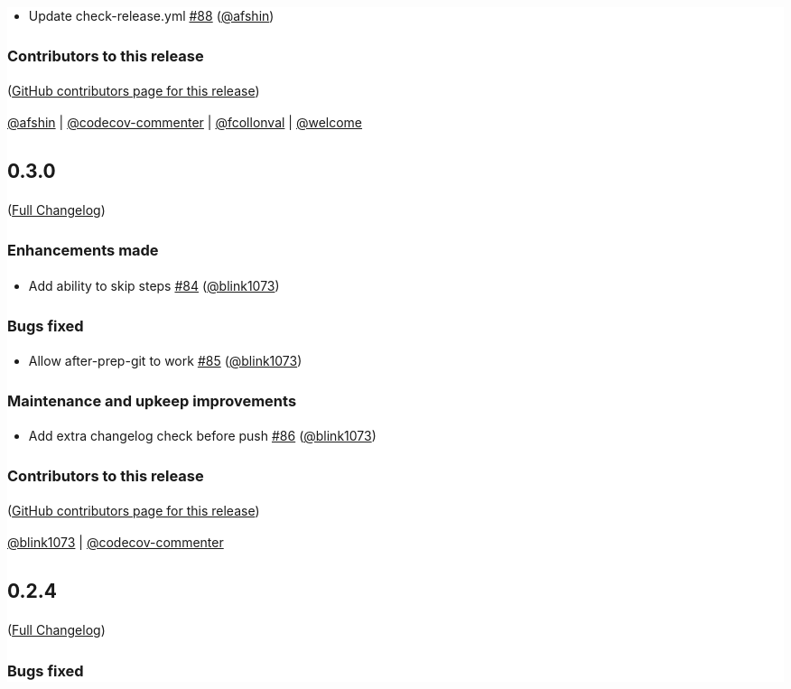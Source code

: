 - Update check-release.yml [#88](https://github.com/jupyter-server/jupyter_releaser/pull/88) ([@afshin](https://github.com/afshin))

### Contributors to this release

([GitHub contributors page for this release](https://github.com/jupyter-server/jupyter_releaser/graphs/contributors?from=2021-07-21&to=2021-07-27&type=c))

[@afshin](https://github.com/search?q=repo%3Ajupyter-server%2Fjupyter_releaser+involves%3Aafshin+updated%3A2021-07-21..2021-07-27&type=Issues) | [@codecov-commenter](https://github.com/search?q=repo%3Ajupyter-server%2Fjupyter_releaser+involves%3Acodecov-commenter+updated%3A2021-07-21..2021-07-27&type=Issues) | [@fcollonval](https://github.com/search?q=repo%3Ajupyter-server%2Fjupyter_releaser+involves%3Afcollonval+updated%3A2021-07-21..2021-07-27&type=Issues) | [@welcome](https://github.com/search?q=repo%3Ajupyter-server%2Fjupyter_releaser+involves%3Awelcome+updated%3A2021-07-21..2021-07-27&type=Issues)

## 0.3.0

([Full Changelog](https://github.com/jupyter-server/jupyter_releaser/compare/v1...3ce39f01e9171098afe19b98b9838f1cc71a64fa))

### Enhancements made

- Add ability to skip steps [#84](https://github.com/jupyter-server/jupyter_releaser/pull/84) ([@blink1073](https://github.com/blink1073))

### Bugs fixed

- Allow after-prep-git to work [#85](https://github.com/jupyter-server/jupyter_releaser/pull/85) ([@blink1073](https://github.com/blink1073))

### Maintenance and upkeep improvements

- Add extra changelog check before push [#86](https://github.com/jupyter-server/jupyter_releaser/pull/86) ([@blink1073](https://github.com/blink1073))

### Contributors to this release

([GitHub contributors page for this release](https://github.com/jupyter-server/jupyter_releaser/graphs/contributors?from=2021-07-20&to=2021-07-21&type=c))

[@blink1073](https://github.com/search?q=repo%3Ajupyter-server%2Fjupyter_releaser+involves%3Ablink1073+updated%3A2021-07-20..2021-07-21&type=Issues) | [@codecov-commenter](https://github.com/search?q=repo%3Ajupyter-server%2Fjupyter_releaser+involves%3Acodecov-commenter+updated%3A2021-07-20..2021-07-21&type=Issues)

## 0.2.4

([Full Changelog](https://github.com/jupyter-server/jupyter_releaser/compare/v1...bea9fc265b8616eb10ea1b330388507b43ef155c))

### Bugs fixed
